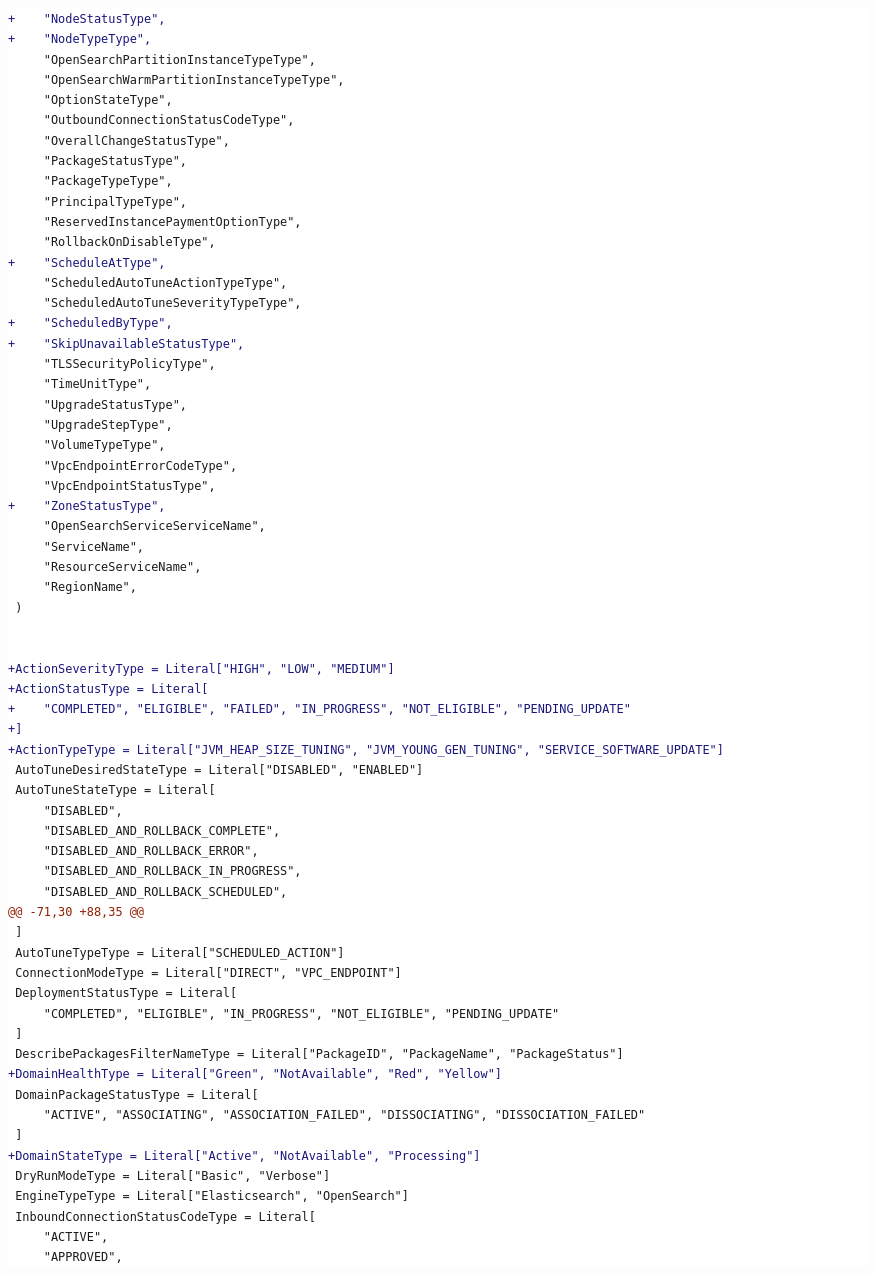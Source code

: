 ```diff
+    "NodeStatusType",
+    "NodeTypeType",
     "OpenSearchPartitionInstanceTypeType",
     "OpenSearchWarmPartitionInstanceTypeType",
     "OptionStateType",
     "OutboundConnectionStatusCodeType",
     "OverallChangeStatusType",
     "PackageStatusType",
     "PackageTypeType",
     "PrincipalTypeType",
     "ReservedInstancePaymentOptionType",
     "RollbackOnDisableType",
+    "ScheduleAtType",
     "ScheduledAutoTuneActionTypeType",
     "ScheduledAutoTuneSeverityTypeType",
+    "ScheduledByType",
+    "SkipUnavailableStatusType",
     "TLSSecurityPolicyType",
     "TimeUnitType",
     "UpgradeStatusType",
     "UpgradeStepType",
     "VolumeTypeType",
     "VpcEndpointErrorCodeType",
     "VpcEndpointStatusType",
+    "ZoneStatusType",
     "OpenSearchServiceServiceName",
     "ServiceName",
     "ResourceServiceName",
     "RegionName",
 )
 
 
+ActionSeverityType = Literal["HIGH", "LOW", "MEDIUM"]
+ActionStatusType = Literal[
+    "COMPLETED", "ELIGIBLE", "FAILED", "IN_PROGRESS", "NOT_ELIGIBLE", "PENDING_UPDATE"
+]
+ActionTypeType = Literal["JVM_HEAP_SIZE_TUNING", "JVM_YOUNG_GEN_TUNING", "SERVICE_SOFTWARE_UPDATE"]
 AutoTuneDesiredStateType = Literal["DISABLED", "ENABLED"]
 AutoTuneStateType = Literal[
     "DISABLED",
     "DISABLED_AND_ROLLBACK_COMPLETE",
     "DISABLED_AND_ROLLBACK_ERROR",
     "DISABLED_AND_ROLLBACK_IN_PROGRESS",
     "DISABLED_AND_ROLLBACK_SCHEDULED",
@@ -71,30 +88,35 @@
 ]
 AutoTuneTypeType = Literal["SCHEDULED_ACTION"]
 ConnectionModeType = Literal["DIRECT", "VPC_ENDPOINT"]
 DeploymentStatusType = Literal[
     "COMPLETED", "ELIGIBLE", "IN_PROGRESS", "NOT_ELIGIBLE", "PENDING_UPDATE"
 ]
 DescribePackagesFilterNameType = Literal["PackageID", "PackageName", "PackageStatus"]
+DomainHealthType = Literal["Green", "NotAvailable", "Red", "Yellow"]
 DomainPackageStatusType = Literal[
     "ACTIVE", "ASSOCIATING", "ASSOCIATION_FAILED", "DISSOCIATING", "DISSOCIATION_FAILED"
 ]
+DomainStateType = Literal["Active", "NotAvailable", "Processing"]
 DryRunModeType = Literal["Basic", "Verbose"]
 EngineTypeType = Literal["Elasticsearch", "OpenSearch"]
 InboundConnectionStatusCodeType = Literal[
     "ACTIVE",
     "APPROVED",
```